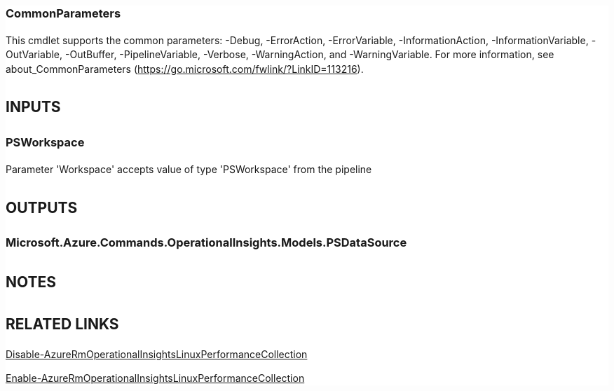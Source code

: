 ### CommonParameters
This cmdlet supports the common parameters: -Debug, -ErrorAction, -ErrorVariable, -InformationAction, -InformationVariable, -OutVariable, -OutBuffer, -PipelineVariable, -Verbose, -WarningAction, and -WarningVariable. For more information, see about_CommonParameters (https://go.microsoft.com/fwlink/?LinkID=113216).

## INPUTS

### PSWorkspace
Parameter 'Workspace' accepts value of type 'PSWorkspace' from the pipeline

## OUTPUTS

### Microsoft.Azure.Commands.OperationalInsights.Models.PSDataSource

## NOTES

## RELATED LINKS

[Disable-AzureRmOperationalInsightsLinuxPerformanceCollection](./Disable-AzureRmOperationalInsightsLinuxPerformanceCollection.md)

[Enable-AzureRmOperationalInsightsLinuxPerformanceCollection](./Enable-AzureRmOperationalInsightsLinuxPerformanceCollection.md)


